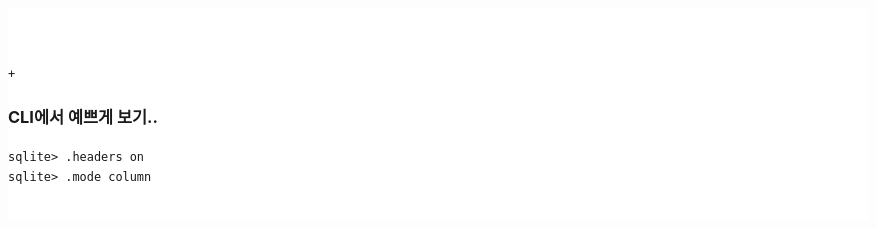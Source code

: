 





<br>

<br>





`+`

### CLI에서 예쁘게 보기..

```sqlite
sqlite> .headers on
sqlite> .mode column
```

<br>